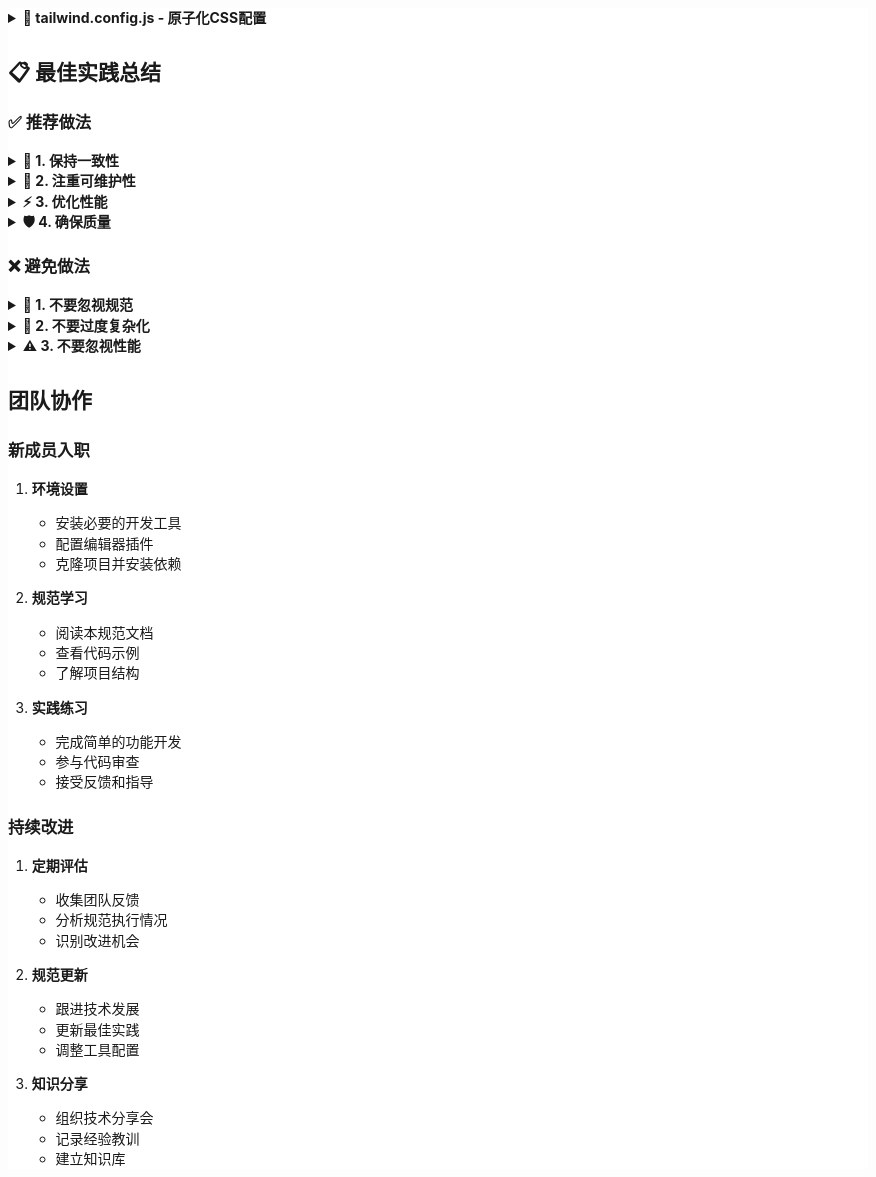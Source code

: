 <details><summary><strong>📄 tailwind.config.js - 原子化CSS配置</strong></summary></details>

## 📋 最佳实践总结

### ✅ 推荐做法

<details><summary><strong>🎯 1. 保持一致性</strong></summary></details>

<details><summary><strong>🔧 2. 注重可维护性</strong></summary></details>

<details><summary><strong>⚡ 3. 优化性能</strong></summary></details>

<details><summary><strong>🛡️ 4. 确保质量</strong></summary></details>

### ❌ 避免做法

<details><summary><strong>🚫 1. 不要忽视规范</strong></summary></details>

<details><summary><strong>🔄 2. 不要过度复杂化</strong></summary></details>

<details><summary><strong>⚠️ 3. 不要忽视性能</strong></summary></details>

## 团队协作

### 新成员入职

1. **环境设置**
   - 安装必要的开发工具
   - 配置编辑器插件
   - 克隆项目并安装依赖

2. **规范学习**
   - 阅读本规范文档
   - 查看代码示例
   - 了解项目结构

3. **实践练习**
   - 完成简单的功能开发
   - 参与代码审查
   - 接受反馈和指导

### 持续改进

1. **定期评估**
   - 收集团队反馈
   - 分析规范执行情况
   - 识别改进机会

2. **规范更新**
   - 跟进技术发展
   - 更新最佳实践
   - 调整工具配置

3. **知识分享**
   - 组织技术分享会
   - 记录经验教训
   - 建立知识库
